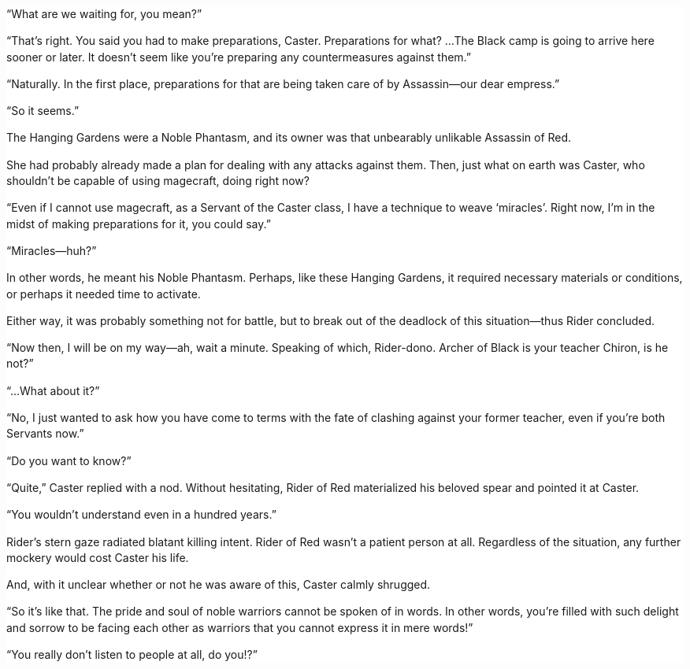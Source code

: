 “What are we waiting for, you mean?”  
  
“That’s right. You said you had to make preparations, Caster. Preparations for what? …The Black camp is going to arrive here sooner or later. It doesn’t seem like you’re preparing any countermeasures against them.”  
  
“Naturally. In the first place, preparations for that are being taken care of by Assassin—our dear empress.”  
  
“So it seems.”  
  
The Hanging Gardens were a Noble Phantasm, and its owner was that unbearably unlikable Assassin of Red.  
  
She had probably already made a plan for dealing with any attacks against them. Then, just what on earth was Caster, who shouldn’t be capable of using magecraft, doing right now?  
  
“Even if I cannot use magecraft, as a Servant of the Caster class, I have a technique to weave ‘miracles’. Right now, I’m in the midst of making preparations for it, you could say.”  
  
“Miracles—huh?”  
  
In other words, he meant his Noble Phantasm. Perhaps, like these Hanging Gardens, it required necessary materials or conditions, or perhaps it needed time to activate.  
  
Either way, it was probably something not for battle, but to break out of the deadlock of this situation—thus Rider concluded.  
  
“Now then, I will be on my way—ah, wait a minute. Speaking of which, Rider-dono. Archer of Black is your teacher Chiron, is he not?”  
  
“…What about it?”  
  
“No, I just wanted to ask how you have come to terms with the fate of clashing against your former teacher, even if you’re both Servants now.”  
  
“Do you want to know?”  
  
“Quite,” Caster replied with a nod. Without hesitating, Rider of Red materialized his beloved spear and pointed it at Caster.  
  
“You wouldn’t understand even in a hundred years.”  
  
Rider’s stern gaze radiated blatant killing intent. Rider of Red wasn’t a patient person at all. Regardless of the situation, any further mockery would cost Caster his life.  
  
And, with it unclear whether or not he was aware of this, Caster calmly shrugged.  
  
“So it’s like that. The pride and soul of noble warriors cannot be spoken of in words. In other words, you’re filled with such delight and sorrow to be facing each other as warriors that you cannot express it in mere words!”  
  
“You really don’t listen to people at all, do you!?”  
  
